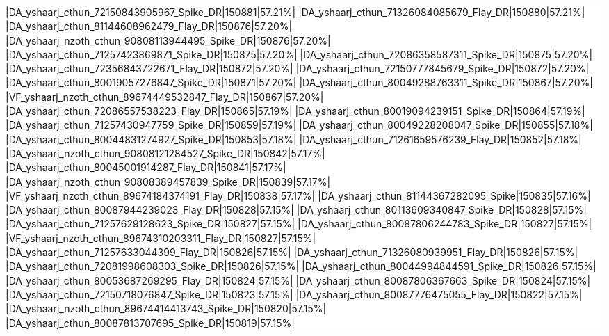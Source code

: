 |DA_yshaarj_cthun_72150843905967_Spike_DR|150881|57.21%|
|DA_yshaarj_cthun_71326084085679_Flay_DR|150880|57.21%|
|DA_yshaarj_cthun_81144608962479_Flay_DR|150876|57.20%|
|DA_yshaarj_nzoth_cthun_90808113944495_Spike_DR|150876|57.20%|
|DA_yshaarj_cthun_71257423869871_Spike_DR|150875|57.20%|
|DA_yshaarj_cthun_72086358587311_Spike_DR|150875|57.20%|
|DA_yshaarj_cthun_72356843722671_Flay_DR|150872|57.20%|
|DA_yshaarj_cthun_72150777845679_Spike_DR|150872|57.20%|
|DA_yshaarj_cthun_80019057276847_Spike_DR|150871|57.20%|
|DA_yshaarj_cthun_80049288763311_Spike_DR|150867|57.20%|
|VF_yshaarj_nzoth_cthun_89674449532847_Flay_DR|150867|57.20%|
|DA_yshaarj_cthun_72086557538223_Flay_DR|150865|57.19%|
|DA_yshaarj_cthun_80019094239151_Spike_DR|150864|57.19%|
|DA_yshaarj_cthun_71257430947759_Spike_DR|150859|57.19%|
|DA_yshaarj_cthun_80049228208047_Spike_DR|150855|57.18%|
|DA_yshaarj_cthun_80044831274927_Spike_DR|150853|57.18%|
|DA_yshaarj_cthun_71261659576239_Flay_DR|150852|57.18%|
|DA_yshaarj_nzoth_cthun_90808121284527_Spike_DR|150842|57.17%|
|DA_yshaarj_cthun_80045001914287_Flay_DR|150841|57.17%|
|DA_yshaarj_nzoth_cthun_90808389457839_Spike_DR|150839|57.17%|
|VF_yshaarj_nzoth_cthun_89674184374191_Flay_DR|150838|57.17%|
|DA_yshaarj_cthun_81144367282095_Spike|150835|57.16%|
|DA_yshaarj_cthun_80087944239023_Flay_DR|150828|57.15%|
|DA_yshaarj_cthun_80113609340847_Spike_DR|150828|57.15%|
|DA_yshaarj_cthun_71257629128623_Spike_DR|150827|57.15%|
|DA_yshaarj_cthun_80087806244783_Spike_DR|150827|57.15%|
|VF_yshaarj_nzoth_cthun_89674310203311_Flay_DR|150827|57.15%|
|DA_yshaarj_cthun_71257633044399_Flay_DR|150826|57.15%|
|DA_yshaarj_cthun_71326080939951_Flay_DR|150826|57.15%|
|DA_yshaarj_cthun_72081998608303_Spike_DR|150826|57.15%|
|DA_yshaarj_cthun_80044994844591_Spike_DR|150826|57.15%|
|DA_yshaarj_cthun_80053687269295_Flay_DR|150824|57.15%|
|DA_yshaarj_cthun_80087806367663_Spike_DR|150824|57.15%|
|DA_yshaarj_cthun_72150718076847_Spike_DR|150823|57.15%|
|DA_yshaarj_cthun_80087776475055_Flay_DR|150822|57.15%|
|DA_yshaarj_nzoth_cthun_89674414413743_Spike_DR|150820|57.15%|
|DA_yshaarj_cthun_80087813707695_Spike_DR|150819|57.15%|